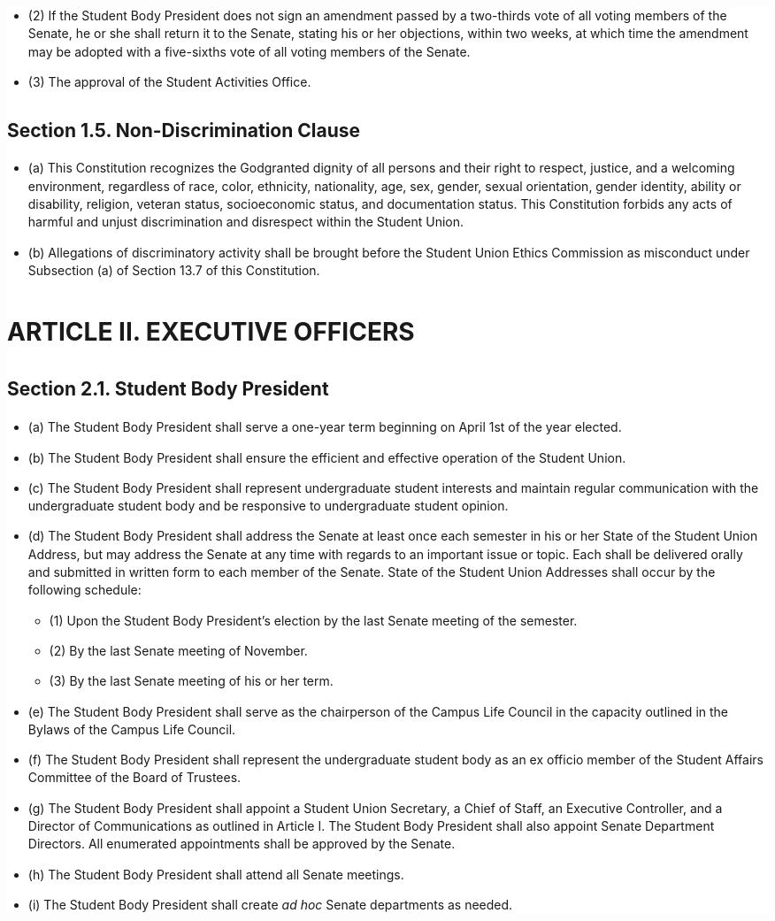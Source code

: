   * (2) If the Student Body President does not sign an amendment passed by a two-thirds vote of all voting members of the Senate, he or she shall return it to the Senate, stating his or her objections, within two weeks, at which time the amendment may be adopted with a five-sixths vote of all voting members of the Senate.  
  
  * (3) The approval of the Student Activities Office.  
  
## Section 1.5. Non-Discrimination Clause
* (a) This Constitution recognizes the Godgranted dignity of all persons and their right to respect, justice, and a welcoming environment, regardless of race, color, ethnicity, nationality, age, sex, gender, sexual orientation, gender identity, ability or disability, religion, veteran status, socioeconomic status, and documentation status. This Constitution forbids any acts of harmful and unjust discrimination and disrespect within the Student Union.  

* (b) Allegations of discriminatory activity shall be brought before the Student Union Ethics Commission as misconduct under Subsection (a) of Section 13.7 of this Constitution.  

# ARTICLE II. EXECUTIVE OFFICERS
## Section 2.1. Student Body President
* (a) The Student Body President shall serve a one-year term beginning on April 1st of the year elected.  

* (b) The Student Body President shall ensure the efficient and effective operation of the Student Union.  

* (c) The Student Body President shall represent undergraduate student interests and maintain regular communication with the undergraduate student body and be responsive to undergraduate student opinion.  

* (d) The Student Body President shall address the Senate at least once each semester in his or her State of the Student Union Address, but may address the Senate at any time with regards to an important issue or topic. Each shall be delivered orally and submitted in written form to each member of the Senate. State of the Student Union Addresses shall occur by the following schedule:  

  * (1) Upon the Student Body President’s election by the last Senate meeting of the semester.  
  
  * (2) By the last Senate meeting of November.  
  
  * (3) By the last Senate meeting of his or her term.  
  
* (e) The Student Body President shall serve as the chairperson of the Campus Life Council in the capacity outlined in the Bylaws of the Campus Life Council.  

* (f) The Student Body President shall represent the undergraduate student body as an ex officio member of the Student Affairs Committee of the Board of Trustees.  

* (g) The Student Body President shall appoint a Student Union Secretary, a Chief of Staff, an Executive Controller, and a Director of Communications as outlined in Article I. The Student Body President shall also appoint Senate Department Directors. All enumerated appointments shall be approved by the Senate.  

* (h) The Student Body President shall attend all Senate meetings.  

* (i) The Student Body President shall create *ad hoc* Senate departments as needed.  
